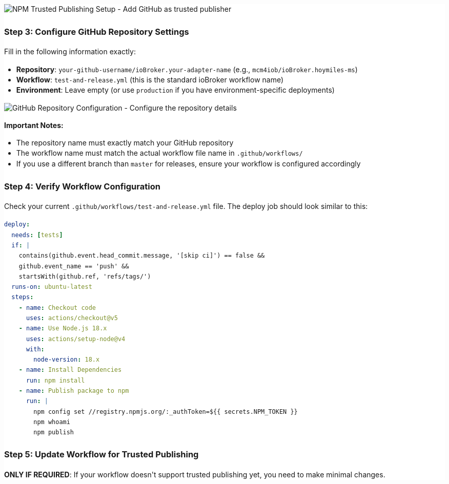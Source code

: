 ![NPM Trusted Publishing Setup - Add GitHub as trusted publisher](placeholder_npm_trusted_publisher.png)

### Step 3: Configure GitHub Repository Settings

Fill in the following information exactly:

- **Repository**: `your-github-username/ioBroker.your-adapter-name` (e.g., `mcm4iob/ioBroker.hoymiles-ms`)
- **Workflow**: `test-and-release.yml` (this is the standard ioBroker workflow name)
- **Environment**: Leave empty (or use `production` if you have environment-specific deployments)

![GitHub Repository Configuration - Configure the repository details](placeholder_github_repo_config.png)

**Important Notes:**
- The repository name must exactly match your GitHub repository
- The workflow name must match the actual workflow file name in `.github/workflows/`
- If you use a different branch than `master` for releases, ensure your workflow is configured accordingly

### Step 4: Verify Workflow Configuration

Check your current `.github/workflows/test-and-release.yml` file. The deploy job should look similar to this:

```yaml
deploy:
  needs: [tests]
  if: |
    contains(github.event.head_commit.message, '[skip ci]') == false &&
    github.event_name == 'push' &&
    startsWith(github.ref, 'refs/tags/')
  runs-on: ubuntu-latest
  steps:
    - name: Checkout code
      uses: actions/checkout@v5
    - name: Use Node.js 18.x
      uses: actions/setup-node@v4
      with:
        node-version: 18.x
    - name: Install Dependencies
      run: npm install
    - name: Publish package to npm
      run: |
        npm config set //registry.npmjs.org/:_authToken=${{ secrets.NPM_TOKEN }}
        npm whoami
        npm publish
```

### Step 5: Update Workflow for Trusted Publishing

**ONLY IF REQUIRED**: If your workflow doesn't support trusted publishing yet, you need to make minimal changes.
